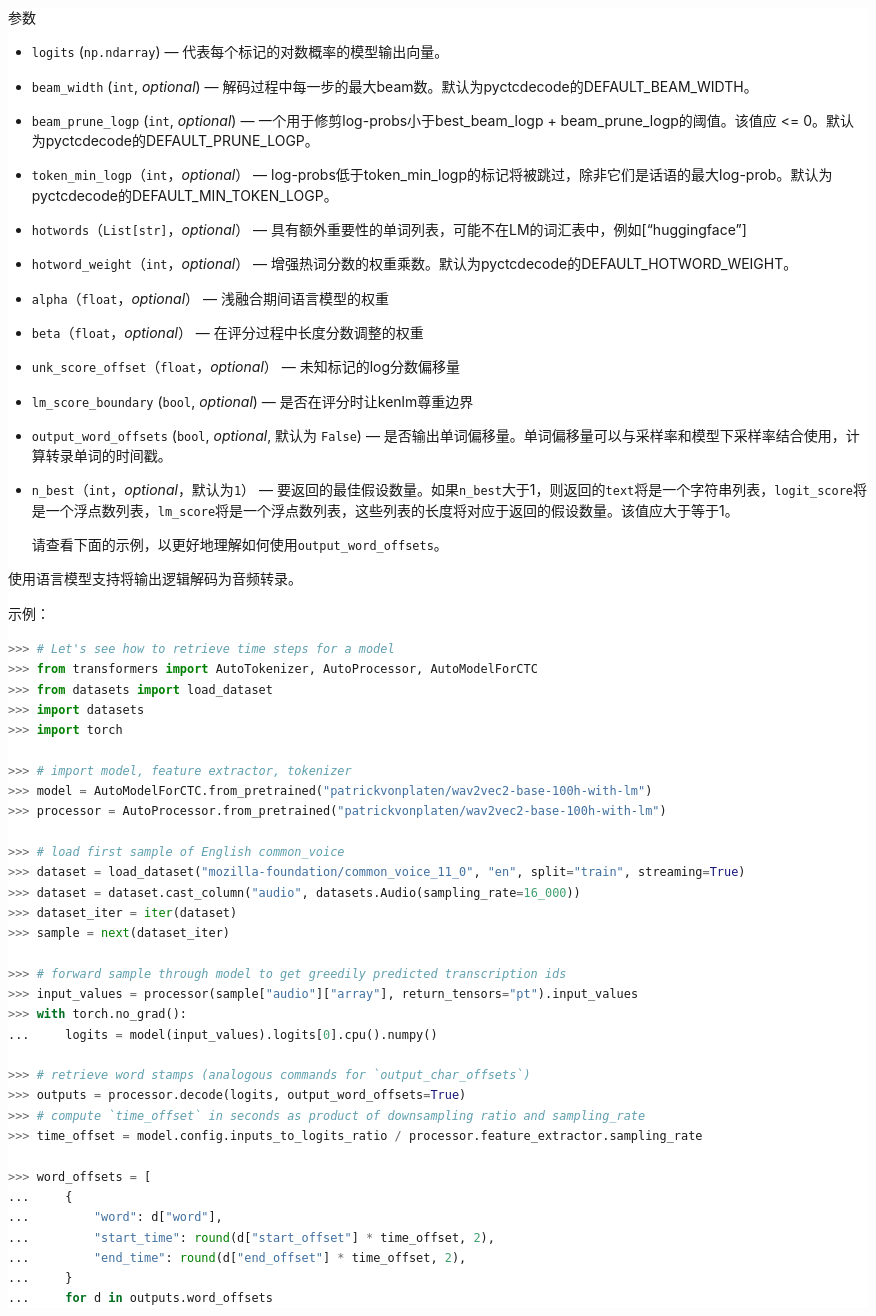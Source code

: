 参数

+   `logits` (`np.ndarray`) — 代表每个标记的对数概率的模型输出向量。

+   `beam_width` (`int`, *optional*) — 解码过程中每一步的最大beam数。默认为pyctcdecode的DEFAULT_BEAM_WIDTH。

+   `beam_prune_logp` (`int`, *optional*) — 一个用于修剪log-probs小于best_beam_logp + beam_prune_logp的阈值。该值应 <= 0。默认为pyctcdecode的DEFAULT_PRUNE_LOGP。

+   `token_min_logp`（`int`，*optional*） — log-probs低于token_min_logp的标记将被跳过，除非它们是话语的最大log-prob。默认为pyctcdecode的DEFAULT_MIN_TOKEN_LOGP。

+   `hotwords`（`List[str]`，*optional*） — 具有额外重要性的单词列表，可能不在LM的词汇表中，例如[“huggingface”]

+   `hotword_weight`（`int`，*optional*） — 增强热词分数的权重乘数。默认为pyctcdecode的DEFAULT_HOTWORD_WEIGHT。

+   `alpha`（`float`，*optional*） — 浅融合期间语言模型的权重

+   `beta`（`float`，*optional*） — 在评分过程中长度分数调整的权重

+   `unk_score_offset`（`float`，*optional*） — 未知标记的log分数偏移量

+   `lm_score_boundary` (`bool`, *optional*) — 是否在评分时让kenlm尊重边界

+   `output_word_offsets` (`bool`, *optional*, 默认为 `False`) — 是否输出单词偏移量。单词偏移量可以与采样率和模型下采样率结合使用，计算转录单词的时间戳。

+   `n_best`（`int`，*optional*，默认为`1`） — 要返回的最佳假设数量。如果`n_best`大于1，则返回的`text`将是一个字符串列表，`logit_score`将是一个浮点数列表，`lm_score`将是一个浮点数列表，这些列表的长度将对应于返回的假设数量。该值应大于等于1。

    请查看下面的示例，以更好地理解如何使用`output_word_offsets`。

使用语言模型支持将输出逻辑解码为音频转录。

示例：

```py
>>> # Let's see how to retrieve time steps for a model
>>> from transformers import AutoTokenizer, AutoProcessor, AutoModelForCTC
>>> from datasets import load_dataset
>>> import datasets
>>> import torch

>>> # import model, feature extractor, tokenizer
>>> model = AutoModelForCTC.from_pretrained("patrickvonplaten/wav2vec2-base-100h-with-lm")
>>> processor = AutoProcessor.from_pretrained("patrickvonplaten/wav2vec2-base-100h-with-lm")

>>> # load first sample of English common_voice
>>> dataset = load_dataset("mozilla-foundation/common_voice_11_0", "en", split="train", streaming=True)
>>> dataset = dataset.cast_column("audio", datasets.Audio(sampling_rate=16_000))
>>> dataset_iter = iter(dataset)
>>> sample = next(dataset_iter)

>>> # forward sample through model to get greedily predicted transcription ids
>>> input_values = processor(sample["audio"]["array"], return_tensors="pt").input_values
>>> with torch.no_grad():
...     logits = model(input_values).logits[0].cpu().numpy()

>>> # retrieve word stamps (analogous commands for `output_char_offsets`)
>>> outputs = processor.decode(logits, output_word_offsets=True)
>>> # compute `time_offset` in seconds as product of downsampling ratio and sampling_rate
>>> time_offset = model.config.inputs_to_logits_ratio / processor.feature_extractor.sampling_rate

>>> word_offsets = [
...     {
...         "word": d["word"],
...         "start_time": round(d["start_offset"] * time_offset, 2),
...         "end_time": round(d["end_offset"] * time_offset, 2),
...     }
...     for d in outputs.word_offsets
```